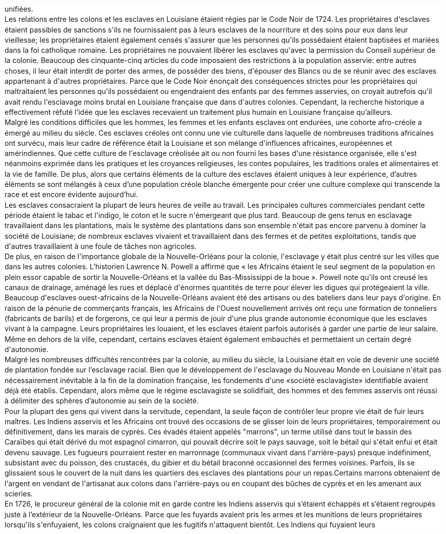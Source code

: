 unifiées.<br/>Les relations entre les colons et les esclaves en Louisiane étaient régies par le Code Noir de 1724. Les propriétaires d'esclaves étaient passibles de sanctions s'ils ne fournissaient pas à leurs esclaves de la nourriture et des soins pour eux dans leur vieillesse; les propriétaires étaient également censés s'assurer que les personnes qu'ils possédaient étaient baptisées et mariées dans la foi catholique romaine. Les propriétaires ne pouvaient libérer les esclaves qu'avec la permission du Conseil supérieur de la colonie. Beaucoup des cinquante-cinq articles du code imposaient des restrictions à la population asservie: entre autres choses, il leur était interdit de porter des armes, de posséder des biens, d'épouser des Blancs ou de se réunir avec des esclaves appartenant à d'autres propriétaires. Parce que le Code Noir énonçait des conséquences strictes pour les propriétaires qui maltraitaient les personnes qu'ils possédaient ou engendraient des enfants par des femmes asservies, on croyait autrefois qu'il avait rendu l'esclavage moins brutal en Louisiane française que dans d'autres colonies. Cependant, la recherche historique a effectivement réfuté l’idée que les esclaves recevaient un traitement plus humain en Louisiane française qu’ailleurs.<br/>Malgré les conditions difficiles que les hommes, les femmes et les enfants esclaves ont endurées, une cohorte afro-créole a émergé au milieu du siècle. Ces esclaves créoles ont connu une vie culturelle dans laquelle de nombreuses traditions africaines ont survécu, mais leur cadre de référence était la Louisiane et son mélange d'influences africaines, européennes et amérindiennes. Que cette culture de l'esclavage créolisée ait ou non fourni les bases d'une résistance organisée, elle s'est néanmoins exprimée dans les pratiques et les croyances religieuses, les contes populaires, les traditions orales et alimentaires et la vie de famille. De plus, alors que certains éléments de la culture des esclaves étaient uniques à leur expérience, d’autres éléments se sont mélangés à ceux d’une population créole blanche émergente pour créer une culture complexe qui transcende la race et est encore évidente aujourd’hui.<br/>Les esclaves consacraient la plupart de leurs heures de veille au travail. Les principales cultures commerciales pendant cette période étaient le tabac et l'indigo, le coton et le sucre n'émergeant que plus tard. Beaucoup de gens tenus en esclavage travaillaient dans les plantations, mais le système des plantations dans son ensemble n'était pas encore parvenu à dominer la société de Louisiane; de nombreux esclaves vivaient et travaillaient dans des fermes et de petites exploitations, tandis que d'autres travaillaient à une foule de tâches non agricoles.<br/>De plus, en raison de l'importance globale de la Nouvelle-Orléans pour la colonie, l'esclavage y était plus centré sur les villes que dans les autres colonies. L’historien Lawrence N. Powell a affirmé que « les Africains étaient le seul segment de la population en plein essor capable de sortir la Nouvelle-Orléans et la vallée du Bas-Mississippi de la boue ». Powell note qu'ils ont creusé les canaux de drainage, aménagé les rues et déplacé d'énormes quantités de terre pour élever les digues qui protégeaient la ville. Beaucoup d'esclaves ouest-africains de la Nouvelle-Orléans avaient été des artisans ou des bateliers dans leur pays d'origine. En raison de la pénurie de commerçants français, les Africains de l'Ouest nouvellement arrivés ont reçu une formation de tonneliers (fabricants de barils) et de forgerons, ce qui leur a permis de jouir d'une plus grande autonomie économique que les esclaves vivant à la campagne. Leurs propriétaires les louaient, et les esclaves étaient parfois autorisés à garder une partie de leur salaire. Même en dehors de la ville, cependant, certains esclaves étaient également embauchés et permettaient un certain degré d'autonomie.<br/>Malgré les nombreuses difficultés rencontrées par la colonie, au milieu du siècle, la Louisiane était en voie de devenir une société de plantation fondée sur l’esclavage racial. Bien que le développement de l'esclavage du Nouveau Monde en Louisiane n'était pas nécessairement inévitable à la fin de la domination française, les fondements d'une «société esclavagiste» identifiable avaient déjà été établis. Cependant, alors même que le régime esclavagiste se solidifiait, des hommes et des femmes asservis ont réussi à délimiter des sphères d’autonomie au sein de la société.<br/>Pour la plupart des gens qui vivent dans la servitude, cependant, la seule façon de contrôler leur propre vie était de fuir leurs maîtres. Les Indiens asservis et les Africains ont trouvé des occasions de se glisser loin de leurs propriétaires, temporairement ou définitivement, dans les marais de cyprès. Ces évadés étaient appelés "marrons", un terme utilisé dans tout le bassin des Caraïbes qui était dérivé du mot espagnol cimarron, qui pouvait décrire soit le pays sauvage, soit le bétail qui s'était enfui et était devenu sauvage. Les fugueurs pourraient rester en marronnage (communaux vivant dans l'arrière-pays) presque indéfiniment, subsistant avec du poisson, des crustacés, du gibier et du bétail braconné occasionnel des fermes voisines. Parfois, ils se glissaient sous le couvert de la nuit dans les quartiers des esclaves des plantations pour un repas.Certains marrons obtenaient de l'argent en vendant de l'artisanat aux colons dans l'arrière-pays ou en coupant des bûches de cyprès et en les amenant aux scieries.<br/>En 1726, le procureur général de la colonie mit en garde contre les Indiens asservis qui s’étaient échappés et s’étaient regroupés juste à l’extérieur de la Nouvelle-Orléans. Parce que les fuyards avaient pris les armes et les munitions de leurs propriétaires lorsqu'ils s'enfuyaient, les colons craignaient que les fugitifs n'attaquent bientôt. Les Indiens qui fuyaient leurs